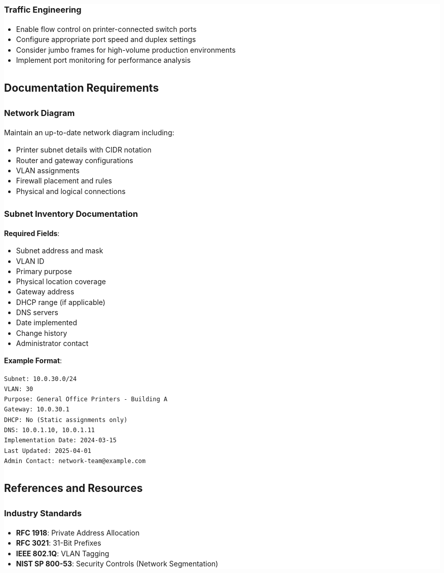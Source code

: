 ### Traffic Engineering

- Enable flow control on printer-connected switch ports
- Configure appropriate port speed and duplex settings
- Consider jumbo frames for high-volume production environments
- Implement port monitoring for performance analysis

## Documentation Requirements

### Network Diagram

Maintain an up-to-date network diagram including:
- Printer subnet details with CIDR notation
- Router and gateway configurations
- VLAN assignments
- Firewall placement and rules
- Physical and logical connections

### Subnet Inventory Documentation

**Required Fields**:
- Subnet address and mask
- VLAN ID
- Primary purpose
- Physical location coverage
- Gateway address
- DHCP range (if applicable)
- DNS servers
- Date implemented
- Change history
- Administrator contact

**Example Format**:
```
Subnet: 10.0.30.0/24
VLAN: 30
Purpose: General Office Printers - Building A
Gateway: 10.0.30.1
DHCP: No (Static assignments only)
DNS: 10.0.1.10, 10.0.1.11
Implementation Date: 2024-03-15
Last Updated: 2025-04-01
Admin Contact: network-team@example.com
```

## References and Resources

### Industry Standards

- **RFC 1918**: Private Address Allocation
- **RFC 3021**: 31-Bit Prefixes
- **IEEE 802.1Q**: VLAN Tagging
- **NIST SP 800-53**: Security Controls (Network Segmentation)
